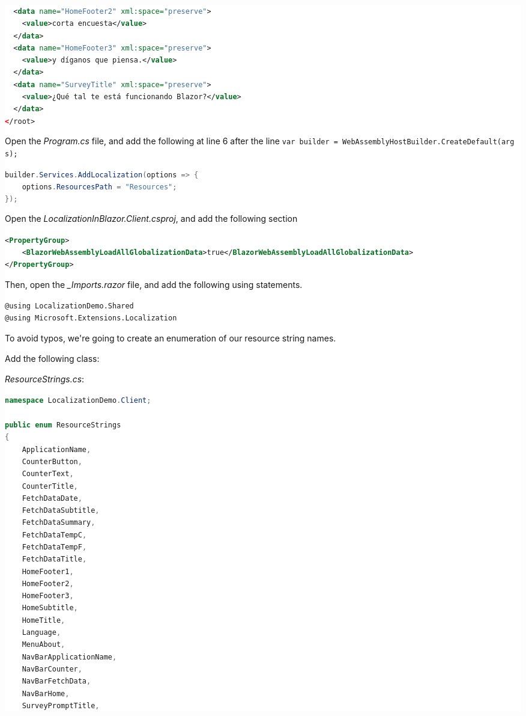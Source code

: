 ```xml
  <data name="HomeFooter2" xml:space="preserve">
    <value>corta encuesta</value>
  </data>
  <data name="HomeFooter3" xml:space="preserve">
    <value>y díganos que piensa.</value>
  </data>
  <data name="SurveyTitle" xml:space="preserve">
    <value>¿Qué tal te está funcionando Blazor?</value>
  </data>
</root>
```

Open the *Program.cs* file, and add  the following at line 6 after the line `var builder = WebAssemblyHostBuilder.CreateDefault(args);`

```c#
builder.Services.AddLocalization(options => {
    options.ResourcesPath = "Resources";
});
```

Open the *LocalizationInBlazor.Client.csproj*, and add the following section

```xml
<PropertyGroup>
	<BlazorWebAssemblyLoadAllGlobalizationData>true</BlazorWebAssemblyLoadAllGlobalizationData>
</PropertyGroup>
```

Then, open the *_Imports.razor* file, and add the following using statements.

```razor
@using LocalizationDemo.Shared
@using Microsoft.Extensions.Localization
```

To avoid typos, we're going to create an enumeration of our resource string names.

Add the following class:

*ResourceStrings.cs*:

```c#
namespace LocalizationDemo.Client;

public enum ResourceStrings
{
    ApplicationName,
    CounterButton,
    CounterText,
    CounterTitle,
    FetchDataDate,
    FetchDataSubtitle,
    FetchDataSummary,
    FetchDataTempC,
    FetchDataTempF,
    FetchDataTitle,
    HomeFooter1,
    HomeFooter2,
    HomeFooter3,
    HomeSubtitle,
    HomeTitle,
    Language,
    MenuAbout,
    NavBarApplicationName,
    NavBarCounter,
    NavBarFetchData,
    NavBarHome,
    SurveyPromptTitle,
```